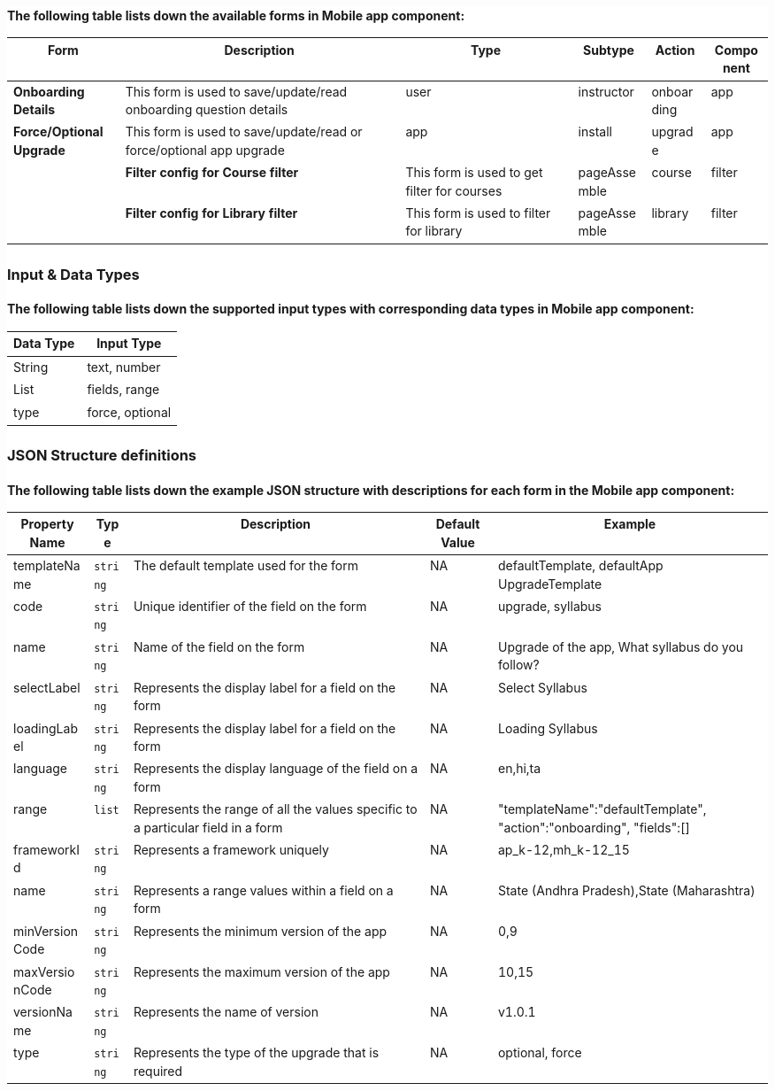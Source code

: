 **The following table lists down the available forms in Mobile app component:**

| Form | Description | Type | Subtype| Action| Component
| --- | --- |------| ------| ------| ------|
| **Onboarding Details** | This form is used to save/update/read onboarding question details | user | instructor | onboarding | app
| **Force/Optional Upgrade** | This form is used to save/update/read or force/optional app upgrade | app | install | upgrade | app
| |**Filter config for Course filter** | This form is used to get filter for courses | pageAssemble | course | filter | app
| |**Filter config for Library filter** | This form is used to filter for library | pageAssemble | library | filter | app

### Input & Data Types 

**The following table lists down the supported input types with corresponding data types in Mobile app component:**

| Data Type | Input Type |
| --- | --- |
| String | text, number |
| List | fields, range |
| type | force, optional |

### JSON Structure definitions

**The following table lists down the example JSON structure with descriptions for each form in the Mobile app component:**

| Property Name | Type | Description | Default Value | Example |
| --- | --- | --- | --- | --- |
| templateName | `string` | The default template used for the form | NA |defaultTemplate, defaultApp UpgradeTemplate|
| code | `string` | Unique identifier of the field on the form | NA | upgrade, syllabus|
| name | `string` | Name of the field on the form | NA |Upgrade of the  app, What syllabus do you follow?|
| selectLabel | `string` | Represents the display label for a field on the form | NA |Select Syllabus|
| loadingLabel | `string` |Represents the display label for a field on the form|NA |Loading Syllabus|
| language | `string` | Represents the display language of the field on a form | NA |en,hi,ta|
| range | `list` |  Represents the range of all the values specific to a particular field in a form | NA |  "templateName":"defaultTemplate", "action":"onboarding", "fields":[]|
| frameworkId | `string` | Represents a framework uniquely | NA |ap_k-12,mh_k-12_15|
| name | `string` | Represents a range values within a field on a form | NA |State (Andhra Pradesh),State (Maharashtra)|
| minVersionCode | `string`| Represents the minimum version of the app | NA |0,9|
| maxVersionCode | `string` | Represents the maximum version of the app | NA |10,15|
| versionName | `string` | Represents the name of version | NA | v1.0.1|
| type | `string` | Represents the type of the upgrade that is required | NA | optional, force|

